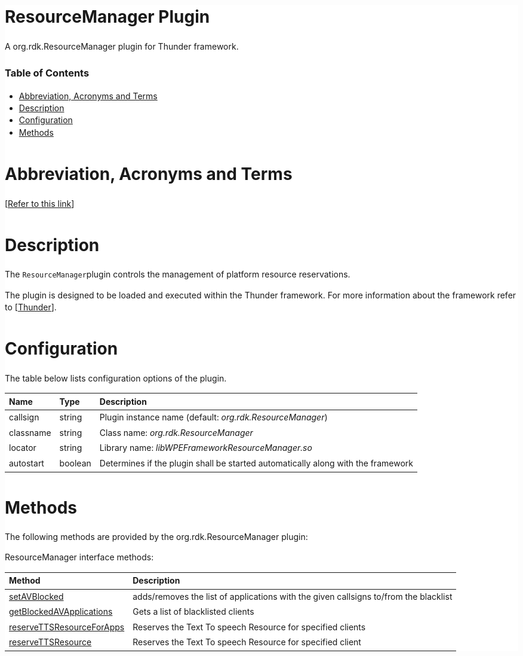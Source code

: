 
<a name="ResourceManager_Plugin"></a>
# ResourceManager Plugin

A org.rdk.ResourceManager plugin for Thunder framework.

### Table of Contents

- [Abbreviation, Acronyms and Terms](#Abbreviation,_Acronyms_and_Terms)
- [Description](#Description)
- [Configuration](#Configuration)
- [Methods](#Methods)

<a name="Abbreviation,_Acronyms_and_Terms"></a>
# Abbreviation, Acronyms and Terms

[[Refer to this link](overview/aat.md)]

<a name="Description"></a>
# Description

The `ResourceManager`plugin controls the management of platform resource reservations.

The plugin is designed to be loaded and executed within the Thunder framework. For more information about the framework refer to [[Thunder](#Thunder)].

<a name="Configuration"></a>
# Configuration

The table below lists configuration options of the plugin.

| Name | Type | Description |
| :-------- | :-------- | :-------- |
| callsign | string | Plugin instance name (default: *org.rdk.ResourceManager*) |
| classname | string | Class name: *org.rdk.ResourceManager* |
| locator | string | Library name: *libWPEFrameworkResourceManager.so* |
| autostart | boolean | Determines if the plugin shall be started automatically along with the framework |

<a name="Methods"></a>
# Methods

The following methods are provided by the org.rdk.ResourceManager plugin:

ResourceManager interface methods:

| Method | Description |
| :-------- | :-------- |
| [setAVBlocked](#setAVBlocked) | adds/removes the list of applications with the given callsigns to/from the blacklist |
| [getBlockedAVApplications](#getBlockedAVApplications) | Gets a list of blacklisted clients |
| [reserveTTSResourceForApps](#reserveTTSResourceForApps) | Reserves the Text To speech Resource for specified clients |
| [reserveTTSResource](#reserveTTSResource) | Reserves the Text To speech Resource for specified client |
